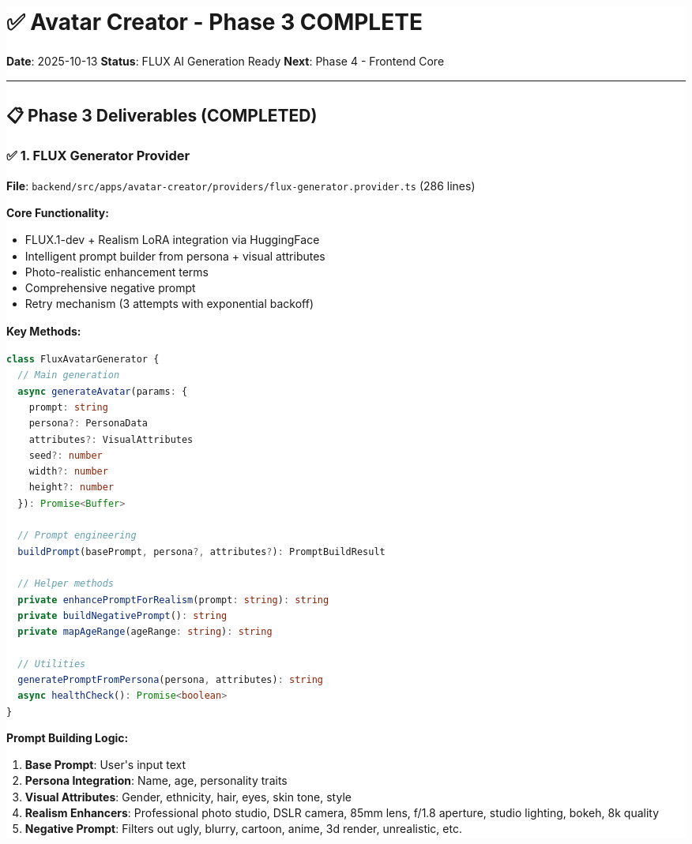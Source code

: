 # ✅ Avatar Creator - Phase 3 COMPLETE

**Date**: 2025-10-13
**Status**: FLUX AI Generation Ready
**Next**: Phase 4 - Frontend Core

---

## 📋 Phase 3 Deliverables (COMPLETED)

### ✅ 1. FLUX Generator Provider
**File**: `backend/src/apps/avatar-creator/providers/flux-generator.provider.ts` (286 lines)

**Core Functionality:**
- FLUX.1-dev + Realism LoRA integration via HuggingFace
- Intelligent prompt builder from persona + visual attributes
- Photo-realistic enhancement terms
- Comprehensive negative prompt
- Retry mechanism (3 attempts with exponential backoff)

**Key Methods:**
```typescript
class FluxAvatarGenerator {
  // Main generation
  async generateAvatar(params: {
    prompt: string
    persona?: PersonaData
    attributes?: VisualAttributes
    seed?: number
    width?: number
    height?: number
  }): Promise<Buffer>

  // Prompt engineering
  buildPrompt(basePrompt, persona?, attributes?): PromptBuildResult

  // Helper methods
  private enhancePromptForRealism(prompt: string): string
  private buildNegativePrompt(): string
  private mapAgeRange(ageRange: string): string

  // Utilities
  generatePromptFromPersona(persona, attributes): string
  async healthCheck(): Promise<boolean>
}
```

**Prompt Building Logic:**
1. **Base Prompt**: User's input text
2. **Persona Integration**: Name, age, personality traits
3. **Visual Attributes**: Gender, ethnicity, hair, eyes, skin tone, style
4. **Realism Enhancers**: Professional photo studio, DSLR camera, 85mm lens, f/1.8 aperture, studio lighting, bokeh, 8k quality
5. **Negative Prompt**: Filters out ugly, blurry, cartoon, anime, 3d render, unrealistic, etc.
